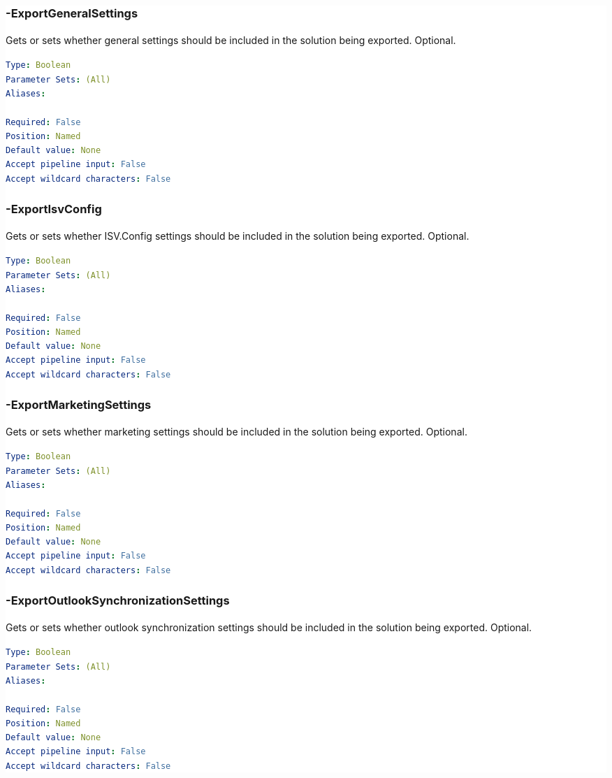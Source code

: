 ### -ExportGeneralSettings
Gets or sets whether general settings should be included in the solution being exported. Optional.

```yaml
Type: Boolean
Parameter Sets: (All)
Aliases:

Required: False
Position: Named
Default value: None
Accept pipeline input: False
Accept wildcard characters: False
```

### -ExportIsvConfig
Gets or sets whether ISV.Config settings should be included in the solution being exported. Optional.

```yaml
Type: Boolean
Parameter Sets: (All)
Aliases:

Required: False
Position: Named
Default value: None
Accept pipeline input: False
Accept wildcard characters: False
```

### -ExportMarketingSettings
Gets or sets whether marketing settings should be included in the solution being exported. Optional.

```yaml
Type: Boolean
Parameter Sets: (All)
Aliases:

Required: False
Position: Named
Default value: None
Accept pipeline input: False
Accept wildcard characters: False
```

### -ExportOutlookSynchronizationSettings
Gets or sets whether outlook synchronization settings should be included in the solution being exported. Optional.

```yaml
Type: Boolean
Parameter Sets: (All)
Aliases:

Required: False
Position: Named
Default value: None
Accept pipeline input: False
Accept wildcard characters: False
```
